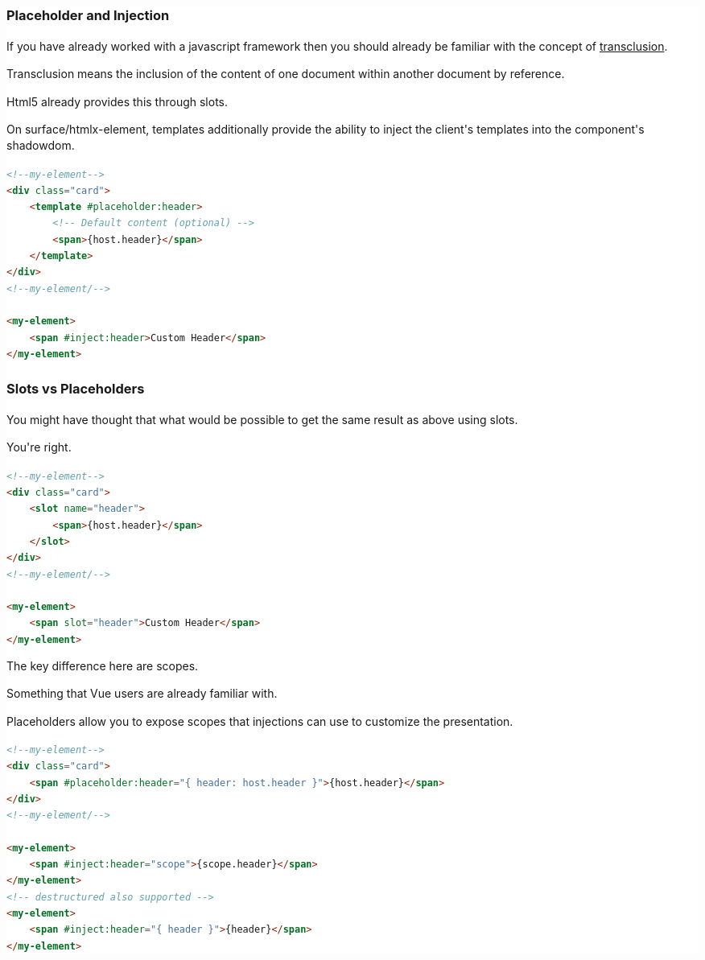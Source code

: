 ### Placeholder and Injection
If you have already worked with a javascript framework then you should already be familiar with the concept of [transclusion](https://en.wikipedia.org/wiki/Transclusion).

Transclusion means the inclusion of the content of one document within another document by reference.

Html5 already provides this through slots.

On surface/htmlx-element, templates additionally provide the ability to inject the client's templates into the component's shadowdom.

```html
<!--my-element-->
<div class="card">
    <template #placeholder:header>
        <!-- Default content (optional) -->
        <span>{host.header}</span>
    </template>
</div>
<!--my-element/-->

<my-element>
    <span #inject:header>Custom Header</span>
</my-element>
```

### Slots vs Placeholders
You might have thought that what would be possible to get the same result as above using slots.

You're right.

```html
<!--my-element-->
<div class="card">
    <slot name="header">
        <span>{host.header}</span>
    </slot>
</div>
<!--my-element/-->

<my-element>
    <span slot="header">Custom Header</span>
</my-element>
```

The key difference here are scopes.  

Something that Vue users are already familiar with.

Placeholders allow you to expose scopes that injections can use to customize the presentation.

```html
<!--my-element-->
<div class="card">
    <span #placeholder:header="{ header: host.header }">{host.header}</span>
</div>
<!--my-element/-->

<my-element>
    <span #inject:header="scope">{scope.header}</span>
</my-element>
<!-- destructured also supported -->
<my-element>
    <span #inject:header="{ header }">{header}</span>
</my-element>
```
